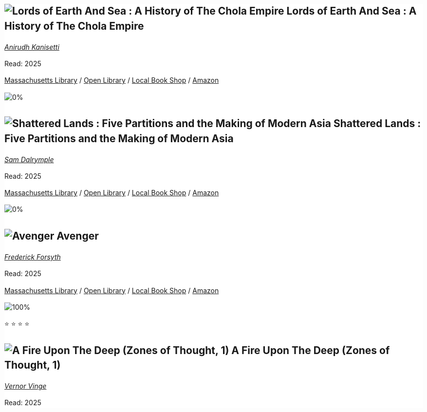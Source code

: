 

## ![Lords of Earth And Sea : A History of The Chola Empire](https://pictures.abebooks.com/isbn/9789353455606-us-300.jpg) Lords of Earth And Sea : A History of The Chola Empire
*[Anirudh Kanisetti](../authors/AnirudhKanisetti)*

Read: 2025

[Massachusetts Library](https://library.minlib.net/search/i=9789353455606) / [Open Library](https://openlibrary.org/isbn/9789353455606) / [Local Book Shop](https://bookshop.org/book/9789353455606) / [Amazon](https://amazon.com/dp/935345560X)

![0%](https://geps.dev/progress/0) 



## ![Shattered Lands : Five Partitions and the Making of Modern Asia](https://pictures.abebooks.com/isbn/9789369894628-us-300.jpg) Shattered Lands : Five Partitions and the Making of Modern Asia
*[Sam Dalrymple](../authors/SamDalrymple)*

Read: 2025

[Massachusetts Library](https://library.minlib.net/search/i=9789369894628) / [Open Library](https://openlibrary.org/isbn/9789369894628) / [Local Book Shop](https://bookshop.org/book/9789369894628) / [Amazon](https://amazon.com/dp/9369894624)

![0%](https://geps.dev/progress/0) 



## ![Avenger](https://pictures.abebooks.com/isbn/9780552150446-us-300.jpg) Avenger
*[Frederick Forsyth](../authors/FrederickForsyth)*

Read: 2025

[Massachusetts Library](https://library.minlib.net/search/i=9780552150446) / [Open Library](https://openlibrary.org/isbn/9780552150446) / [Local Book Shop](https://bookshop.org/book/9780552150446) / [Amazon](https://amazon.com/dp/0312319517)

![100%](https://geps.dev/progress/100) 

:star: :star: :star: :star:

## ![A Fire Upon The Deep (Zones of Thought, 1)](https://images-us.bookshop.org/ingram/9781250237750.jpg?height=300&v=v2) A Fire Upon The Deep (Zones of Thought, 1)
*[Vernor Vinge](../authors/VernorVinge)*

Read: 2025
